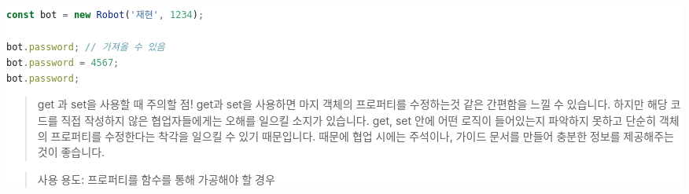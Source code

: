 ```js
const bot = new Robot('재현', 1234);

bot.password; // 가져올 수 있음
bot.password = 4567;
bot.password;
```
> get 과 set을 사용할 때 주의할 점!
get과 set을 사용하면 마지 객체의 프로퍼티를 수정하는것 같은 간편함을 느낄 수 있습니다. 하지만 해당 코드를 직접 작성하지 않은 협업자들에게는 오해를 일으킬 소지가 있습니다. get, set 안에 어떤 로직이 들어있는지 파악하지 못하고 단순히 객체의 프로퍼티를 수정한다는 착각을 일으킬 수 있기 때문입니다.
때문에 협업 시에는 주석이나, 가이드 문서를 만들어 충분한 정보를 제공해주는것이 좋습니다.

> 사용 용도: 프로퍼티를 함수를 통해 가공해야 할 경우